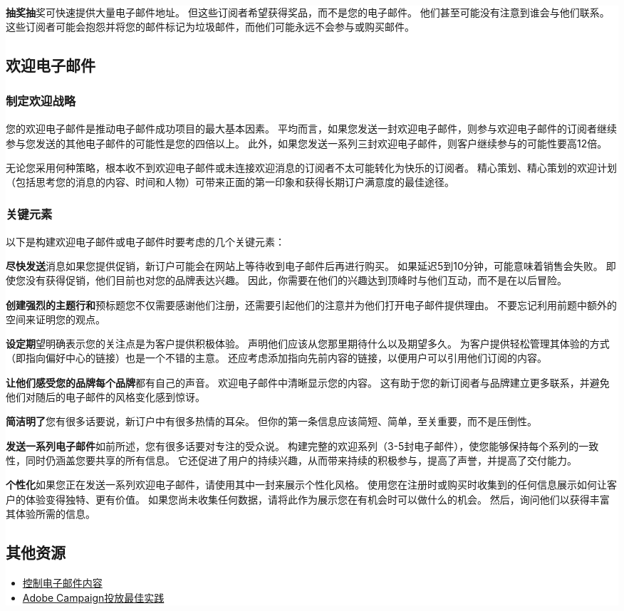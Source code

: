 **抽奖抽**&#x200B;奖可快速提供大量电子邮件地址。 但这些订阅者希望获得奖品，而不是您的电子邮件。 他们甚至可能没有注意到谁会与他们联系。 这些订阅者可能会抱怨并将您的邮件标记为垃圾邮件，而他们可能永远不会参与或购买邮件。

## 欢迎电子邮件

### 制定欢迎战略

您的欢迎电子邮件是推动电子邮件成功项目的最大基本因素。 平均而言，如果您发送一封欢迎电子邮件，则参与欢迎电子邮件的订阅者继续参与您发送的其他电子邮件的可能性是您的四倍以上。 此外，如果您发送一系列三封欢迎电子邮件，则客户继续参与的可能性要高12倍。

无论您采用何种策略，根本收不到欢迎电子邮件或未连接欢迎消息的订阅者不太可能转化为快乐的订阅者。 精心策划、精心策划的欢迎计划（包括思考您的消息的内容、时间和人物）可带来正面的第一印象和获得长期订户满意度的最佳途径。

### 关键元素

以下是构建欢迎电子邮件或电子邮件时要考虑的几个关键元素：

**尽快发送**&#x200B;消息如果您提供促销，新订户可能会在网站上等待收到电子邮件后再进行购买。 如果延迟5到10分钟，可能意味着销售会失败。 即使您没有获得促销，他们目前也对您的品牌表达兴趣。 因此，你需要在他们的兴趣达到顶峰时与他们互动，而不是在以后冒险。

**创建强烈的主题行和**&#x200B;预标题您不仅需要感谢他们注册，还需要引起他们的注意并为他们打开电子邮件提供理由。 不要忘记利用前题中额外的空间来证明您的观点。

**设定期**&#x200B;望明确表示您的关注点是为客户提供积极体验。 声明他们应该从您那里期待什么以及期望多久。 为客户提供轻松管理其体验的方式（即指向偏好中心的链接）也是一个不错的主意。 还应考虑添加指向先前内容的链接，以便用户可以引用他们订阅的内容。

**让他们感受您的品牌每个品牌**&#x200B;都有自己的声音。 欢迎电子邮件中清晰显示您的内容。 这有助于您的新订阅者与品牌建立更多联系，并避免他们对随后的电子邮件的风格变化感到惊讶。

**简洁明了**&#x200B;您有很多话要说，新订户中有很多热情的耳朵。 但你的第一条信息应该简短、简单，至关重要，而不是压倒性。

**发送一系列电子邮件**&#x200B;如前所述，您有很多话要对专注的受众说。 构建完整的欢迎系列（3-5封电子邮件），使您能够保持每个系列的一致性，同时仍涵盖您要共享的所有信息。 它还促进了用户的持续兴趣，从而带来持续的积极参与，提高了声誉，并提高了交付能力。

**个性化**&#x200B;如果您正在发送一系列欢迎电子邮件，请使用其中一封来展示个性化风格。 使用您在注册时或购买时收集到的任何信息展示如何让客户的体验变得独特、更有价值。 如果您尚未收集任何数据，请将此作为展示您在有机会时可以做什么的机会。 然后，询问他们以获得丰富其体验所需的信息。

## 其他资源

* [控制电子邮件内容](https://docs.adobe.com/content/help/en/campaign-standard/using/testing-and-sending/managing-deliverability/control-email-content.html)
* [Adobe Campaign投放最佳实践](https://helpx.adobe.com/cn/campaign/kb/delivery-best-practices.html)
